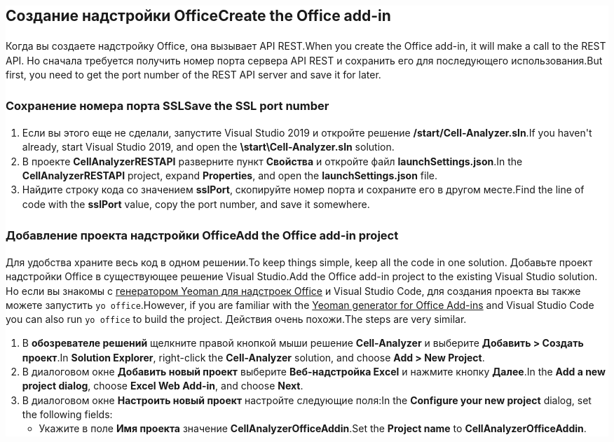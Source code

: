 ## <a name="create-the-office-add-in"></a><span data-ttu-id="7f89e-236">Создание надстройки Office</span><span class="sxs-lookup"><span data-stu-id="7f89e-236">Create the Office add-in</span></span>

<span data-ttu-id="7f89e-237">Когда вы создаете надстройку Office, она вызывает API REST.</span><span class="sxs-lookup"><span data-stu-id="7f89e-237">When you create the Office add-in, it will make a call to the REST API.</span></span> <span data-ttu-id="7f89e-238">Но сначала требуется получить номер порта сервера API REST и сохранить его для последующего использования.</span><span class="sxs-lookup"><span data-stu-id="7f89e-238">But first, you need to get the port number of the REST API server and save it for later.</span></span>

### <a name="save-the-ssl-port-number"></a><span data-ttu-id="7f89e-239">Сохранение номера порта SSL</span><span class="sxs-lookup"><span data-stu-id="7f89e-239">Save the SSL port number</span></span>

1. <span data-ttu-id="7f89e-240">Если вы этого еще не сделали, запустите Visual Studio 2019 и откройте решение **/start/Cell-Analyzer.sln**.</span><span class="sxs-lookup"><span data-stu-id="7f89e-240">If you haven't already, start Visual Studio 2019, and open the **\start\Cell-Analyzer.sln** solution.</span></span>
2. <span data-ttu-id="7f89e-241">В проекте **CellAnalyzerRESTAPI** разверните пункт **Свойства** и откройте файл **launchSettings.json**.</span><span class="sxs-lookup"><span data-stu-id="7f89e-241">In the **CellAnalyzerRESTAPI** project, expand **Properties**, and open the **launchSettings.json** file.</span></span>
3. <span data-ttu-id="7f89e-242">Найдите строку кода со значением **sslPort**, скопируйте номер порта и сохраните его в другом месте.</span><span class="sxs-lookup"><span data-stu-id="7f89e-242">Find the line of code with the **sslPort** value, copy the port number, and save it somewhere.</span></span>

### <a name="add-the-office-add-in-project"></a><span data-ttu-id="7f89e-243">Добавление проекта надстройки Office</span><span class="sxs-lookup"><span data-stu-id="7f89e-243">Add the Office add-in project</span></span>

<span data-ttu-id="7f89e-244">Для удобства храните весь код в одном решении.</span><span class="sxs-lookup"><span data-stu-id="7f89e-244">To keep things simple, keep all the code in one solution.</span></span> <span data-ttu-id="7f89e-245">Добавьте проект надстройки Office в существующее решение Visual Studio.</span><span class="sxs-lookup"><span data-stu-id="7f89e-245">Add the Office add-in project to the existing Visual Studio solution.</span></span> <span data-ttu-id="7f89e-246">Но если вы знакомы с [генератором Yeoman для надстроек Office](https://github.com/OfficeDev/generator-office) и Visual Studio Code, для создания проекта вы также можете запустить `yo office`.</span><span class="sxs-lookup"><span data-stu-id="7f89e-246">However, if you are familiar with the [Yeoman generator for Office Add-ins](https://github.com/OfficeDev/generator-office) and Visual Studio Code you can also run `yo office` to build the project.</span></span> <span data-ttu-id="7f89e-247">Действия очень похожи.</span><span class="sxs-lookup"><span data-stu-id="7f89e-247">The steps are very similar.</span></span>

1. <span data-ttu-id="7f89e-248">В **обозревателе решений** щелкните правой кнопкой мыши решение **Cell-Analyzer** и выберите **Добавить > Создать проект**.</span><span class="sxs-lookup"><span data-stu-id="7f89e-248">In **Solution Explorer**, right-click the **Cell-Analyzer** solution, and choose **Add > New Project**.</span></span>
2. <span data-ttu-id="7f89e-249">В диалоговом окне **Добавить новый проект** выберите **Веб-надстройка Excel** и нажмите кнопку **Далее**.</span><span class="sxs-lookup"><span data-stu-id="7f89e-249">In the **Add a new project dialog**, choose **Excel Web Add-in**, and choose **Next**.</span></span>
3. <span data-ttu-id="7f89e-250">В диалоговом окне **Настроить новый проект** настройте следующие поля:</span><span class="sxs-lookup"><span data-stu-id="7f89e-250">In the **Configure your new project** dialog, set the following fields:</span></span>
    - <span data-ttu-id="7f89e-251">Укажите в поле **Имя проекта** значение **CellAnalyzerOfficeAddin**.</span><span class="sxs-lookup"><span data-stu-id="7f89e-251">Set the **Project name** to **CellAnalyzerOfficeAddin**.</span></span>
